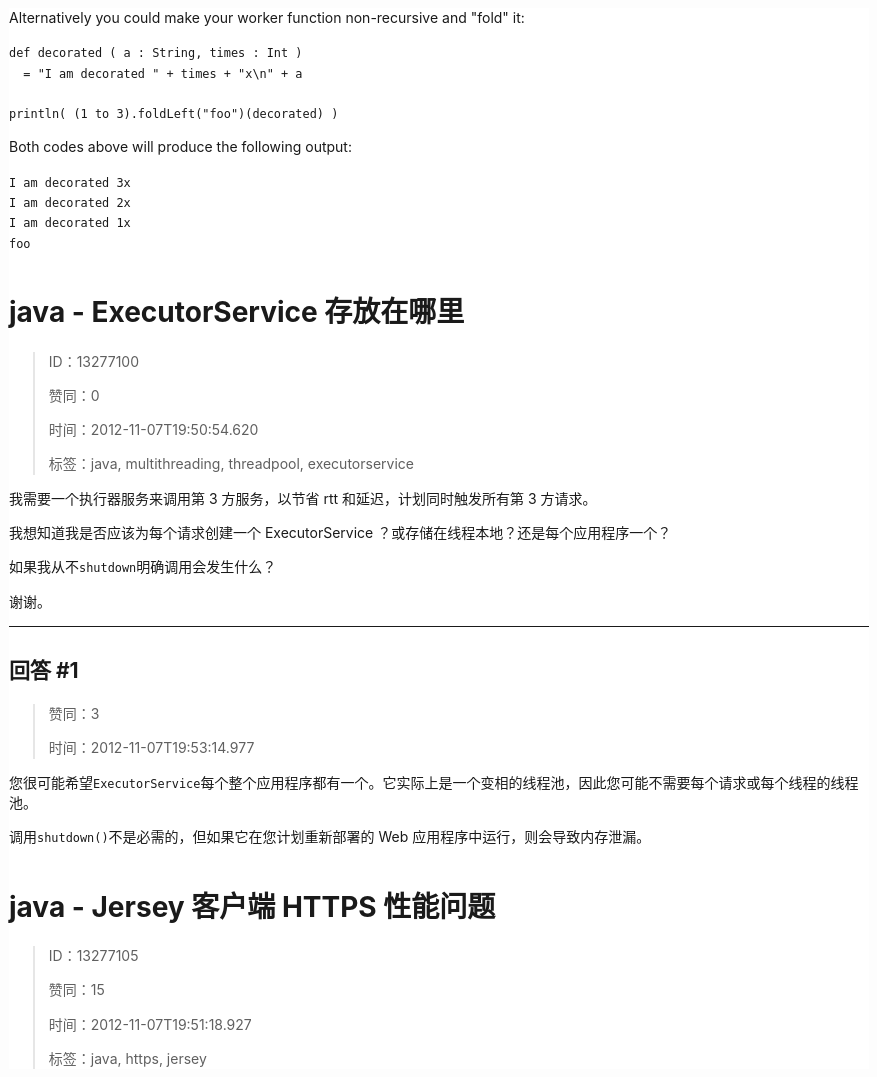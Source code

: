 Alternatively you could make your worker function non-recursive and "fold" it:

```
def decorated ( a : String, times : Int )
  = "I am decorated " + times + "x\n" + a

println( (1 to 3).foldLeft("foo")(decorated) ) 
```

Both codes above will produce the following output:

```
I am decorated 3x
I am decorated 2x
I am decorated 1x
foo 
```

# java - ExecutorService 存放在哪里

> ID：13277100
> 
> 赞同：0
> 
> 时间：2012-11-07T19:50:54.620
> 
> 标签：java, multithreading, threadpool, executorservice

我需要一个执行器服务来调用第 3 方服务，以节省 rtt 和延迟，计划同时触发所有第 3 方请求。

我想知道我是否应该为每个请求创建一个 ExecutorService ？或存储在线程本地？还是每个应用程序一个？

如果我从不`shutdown`明确调用会发生什么？

谢谢。

* * *

## 回答 #1

> 赞同：3
> 
> 时间：2012-11-07T19:53:14.977

您很可能希望`ExecutorService`每个整个应用程序都有一个。它实际上是一个变相的线程池，因此您可能不需要每个请求或每个线程的线程池。

调用`shutdown()`不是必需的，但如果它在您计划重新部署的 Web 应用程序中运行，则会导致内存泄漏。

# java - Jersey 客户端 HTTPS 性能问题

> ID：13277105
> 
> 赞同：15
> 
> 时间：2012-11-07T19:51:18.927
> 
> 标签：java, https, jersey
